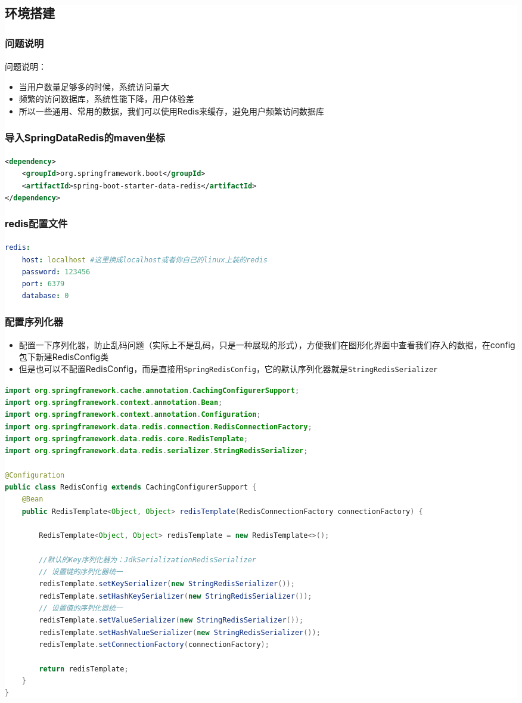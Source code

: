 

## 环境搭建

### 问题说明

问题说明：

- 当用户数量足够多的时候，系统访问量大
- 频繁的访问数据库，系统性能下降，用户体验差
- 所以一些通用、常用的数据，我们可以使用Redis来缓存，避免用户频繁访问数据库



### 导入SpringDataRedis的maven坐标

```xml
<dependency>
    <groupId>org.springframework.boot</groupId>
    <artifactId>spring-boot-starter-data-redis</artifactId>
</dependency>
```



### redis配置文件

```yaml
redis:
	host: localhost #这里换成localhost或者你自己的linux上装的redis
	password: 123456
	port: 6379
	database: 0
```

### 配置序列化器

- 配置一下序列化器，防止乱码问题（实际上不是乱码，只是一种展现的形式），方便我们在图形化界面中查看我们存入的数据，在config包下新建RedisConfig类
- 但是也可以不配置RedisConfig，而是直接用`SpringRedisConfig`，它的默认序列化器就是`StringRedisSerializer`

```java
import org.springframework.cache.annotation.CachingConfigurerSupport;
import org.springframework.context.annotation.Bean;
import org.springframework.context.annotation.Configuration;
import org.springframework.data.redis.connection.RedisConnectionFactory;
import org.springframework.data.redis.core.RedisTemplate;
import org.springframework.data.redis.serializer.StringRedisSerializer;

@Configuration
public class RedisConfig extends CachingConfigurerSupport {
    @Bean
    public RedisTemplate<Object, Object> redisTemplate(RedisConnectionFactory connectionFactory) {

        RedisTemplate<Object, Object> redisTemplate = new RedisTemplate<>();

        //默认的Key序列化器为：JdkSerializationRedisSerializer
        // 设置键的序列化器统一
        redisTemplate.setKeySerializer(new StringRedisSerializer());
        redisTemplate.setHashKeySerializer(new StringRedisSerializer());
        // 设置值的序列化器统一
        redisTemplate.setValueSerializer(new StringRedisSerializer());
        redisTemplate.setHashValueSerializer(new StringRedisSerializer());
        redisTemplate.setConnectionFactory(connectionFactory);

        return redisTemplate;
    }
}
```